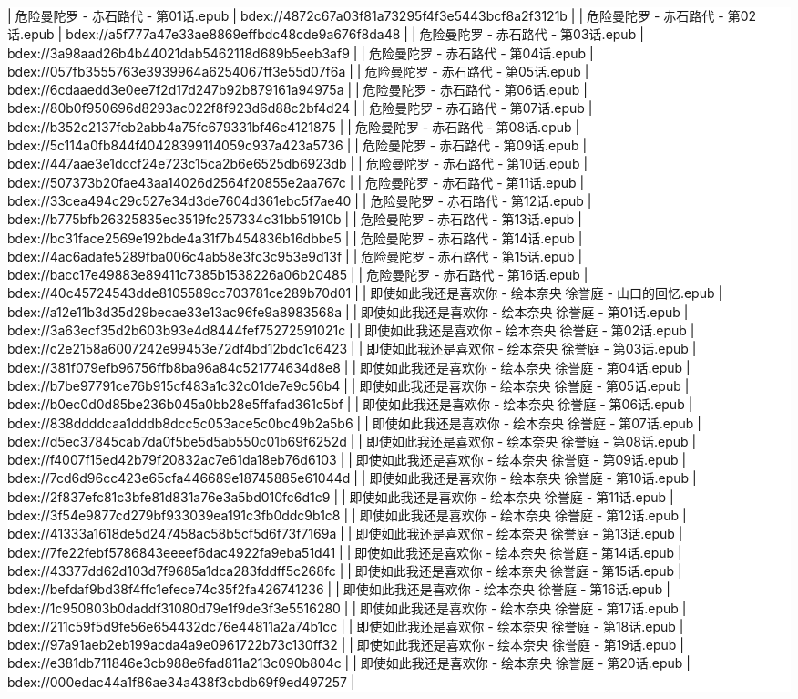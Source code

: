 | 危险曼陀罗 - 赤石路代 - 第01话.epub | bdex://4872c67a03f81a73295f4f3e5443bcf8a2f3121b |
| 危险曼陀罗 - 赤石路代 - 第02话.epub | bdex://a5f777a47e33ae8869effbdc48cde9a676f8da48 |
| 危险曼陀罗 - 赤石路代 - 第03话.epub | bdex://3a98aad26b4b44021dab5462118d689b5eeb3af9 |
| 危险曼陀罗 - 赤石路代 - 第04话.epub | bdex://057fb3555763e3939964a6254067ff3e55d07f6a |
| 危险曼陀罗 - 赤石路代 - 第05话.epub | bdex://6cdaaedd3e0ee7f2d17d247b92b879161a94975a |
| 危险曼陀罗 - 赤石路代 - 第06话.epub | bdex://80b0f950696d8293ac022f8f923d6d88c2bf4d24 |
| 危险曼陀罗 - 赤石路代 - 第07话.epub | bdex://b352c2137feb2abb4a75fc679331bf46e4121875 |
| 危险曼陀罗 - 赤石路代 - 第08话.epub | bdex://5c114a0fb844f40428399114059c937a423a5736 |
| 危险曼陀罗 - 赤石路代 - 第09话.epub | bdex://447aae3e1dccf24e723c15ca2b6e6525db6923db |
| 危险曼陀罗 - 赤石路代 - 第10话.epub | bdex://507373b20fae43aa14026d2564f20855e2aa767c |
| 危险曼陀罗 - 赤石路代 - 第11话.epub | bdex://33cea494c29c527e34d3de7604d361ebc5f7ae40 |
| 危险曼陀罗 - 赤石路代 - 第12话.epub | bdex://b775bfb26325835ec3519fc257334c31bb51910b |
| 危险曼陀罗 - 赤石路代 - 第13话.epub | bdex://bc31face2569e192bde4a31f7b454836b16dbbe5 |
| 危险曼陀罗 - 赤石路代 - 第14话.epub | bdex://4ac6adafe5289fba006c4ab58e3fc3c953e9d13f |
| 危险曼陀罗 - 赤石路代 - 第15话.epub | bdex://bacc17e49883e89411c7385b1538226a06b20485 |
| 危险曼陀罗 - 赤石路代 - 第16话.epub | bdex://40c45724543dde8105589cc703781ce289b70d01 |
| 即使如此我还是喜欢你 - 绘本奈央 徐誉庭 - 山口的回忆.epub | bdex://a12e11b3d35d29becae33e13ac96fe9a8983568a |
| 即使如此我还是喜欢你 - 绘本奈央 徐誉庭 - 第01话.epub | bdex://3a63ecf35d2b603b93e4d8444fef75272591021c |
| 即使如此我还是喜欢你 - 绘本奈央 徐誉庭 - 第02话.epub | bdex://c2e2158a6007242e99453e72df4bd12bdc1c6423 |
| 即使如此我还是喜欢你 - 绘本奈央 徐誉庭 - 第03话.epub | bdex://381f079efb96756ffb8ba96a84c521774634d8e8 |
| 即使如此我还是喜欢你 - 绘本奈央 徐誉庭 - 第04话.epub | bdex://b7be97791ce76b915cf483a1c32c01de7e9c56b4 |
| 即使如此我还是喜欢你 - 绘本奈央 徐誉庭 - 第05话.epub | bdex://b0ec0d0d85be236b045a0bb28e5ffafad361c5bf |
| 即使如此我还是喜欢你 - 绘本奈央 徐誉庭 - 第06话.epub | bdex://838ddddcaa1dddb8dcc5c053ace5c0bc49b2a5b6 |
| 即使如此我还是喜欢你 - 绘本奈央 徐誉庭 - 第07话.epub | bdex://d5ec37845cab7da0f5be5d5ab550c01b69f6252d |
| 即使如此我还是喜欢你 - 绘本奈央 徐誉庭 - 第08话.epub | bdex://f4007f15ed42b79f20832ac7e61da18eb76d6103 |
| 即使如此我还是喜欢你 - 绘本奈央 徐誉庭 - 第09话.epub | bdex://7cd6d96cc423e65cfa446689e18745885e61044d |
| 即使如此我还是喜欢你 - 绘本奈央 徐誉庭 - 第10话.epub | bdex://2f837efc81c3bfe81d831a76e3a5bd010fc6d1c9 |
| 即使如此我还是喜欢你 - 绘本奈央 徐誉庭 - 第11话.epub | bdex://3f54e9877cd279bf933039ea191c3fb0ddc9b1c8 |
| 即使如此我还是喜欢你 - 绘本奈央 徐誉庭 - 第12话.epub | bdex://41333a1618de5d247458ac58b5cf5d6f73f7169a |
| 即使如此我还是喜欢你 - 绘本奈央 徐誉庭 - 第13话.epub | bdex://7fe22febf5786843eeeef6dac4922fa9eba51d41 |
| 即使如此我还是喜欢你 - 绘本奈央 徐誉庭 - 第14话.epub | bdex://43377dd62d103d7f9685a1dca283fddff5c268fc |
| 即使如此我还是喜欢你 - 绘本奈央 徐誉庭 - 第15话.epub | bdex://befdaf9bd38f4ffc1efece74c35f2fa426741236 |
| 即使如此我还是喜欢你 - 绘本奈央 徐誉庭 - 第16话.epub | bdex://1c950803b0daddf31080d79e1f9de3f3e5516280 |
| 即使如此我还是喜欢你 - 绘本奈央 徐誉庭 - 第17话.epub | bdex://211c59f5d9fe56e654432dc76e44811a2a74b1cc |
| 即使如此我还是喜欢你 - 绘本奈央 徐誉庭 - 第18话.epub | bdex://97a91aeb2eb199acda4a9e0961722b73c130ff32 |
| 即使如此我还是喜欢你 - 绘本奈央 徐誉庭 - 第19话.epub | bdex://e381db711846e3cb988e6fad811a213c090b804c |
| 即使如此我还是喜欢你 - 绘本奈央 徐誉庭 - 第20话.epub | bdex://000edac44a1f86ae34a438f3cbdb69f9ed497257 |